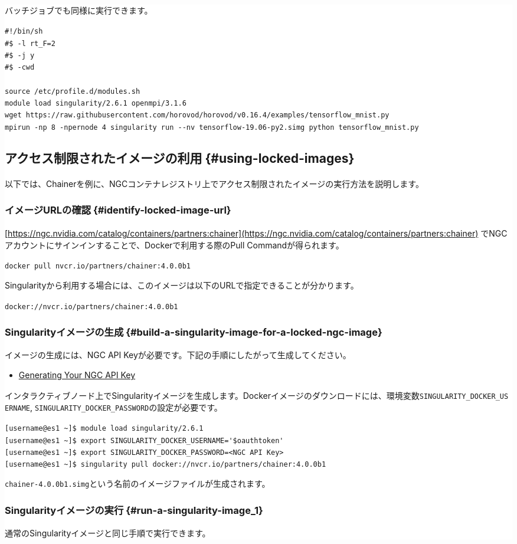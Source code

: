 バッチジョブでも同様に実行できます。

```
#!/bin/sh
#$ -l rt_F=2
#$ -j y
#$ -cwd

source /etc/profile.d/modules.sh
module load singularity/2.6.1 openmpi/3.1.6
wget https://raw.githubusercontent.com/horovod/horovod/v0.16.4/examples/tensorflow_mnist.py
mpirun -np 8 -npernode 4 singularity run --nv tensorflow-19.06-py2.simg python tensorflow_mnist.py
```

## アクセス制限されたイメージの利用 {#using-locked-images}

以下では、Chainerを例に、NGCコンテナレジストリ上でアクセス制限されたイメージの実行方法を説明します。

### イメージURLの確認 {#identify-locked-image-url}

[https://ngc.nvidia.com/catalog/containers/partners:chainer](https://ngc.nvidia.com/catalog/containers/partners:chainer) でNGCアカウントにサインインすることで、Dockerで利用する際のPull Commandが得られます。

```
docker pull nvcr.io/partners/chainer:4.0.0b1
```

Singularityから利用する場合には、このイメージは以下のURLで指定できることが分かります。

```
docker://nvcr.io/partners/chainer:4.0.0b1
```

### Singularityイメージの生成 {#build-a-singularity-image-for-a-locked-ngc-image}

イメージの生成には、NGC API Keyが必要です。下記の手順にしたがって生成してください。

* [Generating Your NGC API Key](https://docs.nvidia.com/ngc/ngc-getting-started-guide/index.html#generating-api-key)

インタラクティブノード上でSingularityイメージを生成します。Dockerイメージのダウンロードには、環境変数``SINGULARITY_DOCKER_USERNAME``, ``SINGULARITY_DOCKER_PASSWORD``の設定が必要です。

```
[username@es1 ~]$ module load singularity/2.6.1
[username@es1 ~]$ export SINGULARITY_DOCKER_USERNAME='$oauthtoken'
[username@es1 ~]$ export SINGULARITY_DOCKER_PASSWORD=<NGC API Key>
[username@es1 ~]$ singularity pull docker://nvcr.io/partners/chainer:4.0.0b1
```

``chainer-4.0.0b1.simg``という名前のイメージファイルが生成されます。

### Singularityイメージの実行 {#run-a-singularity-image_1}

通常のSingularityイメージと同じ手順で実行できます。
